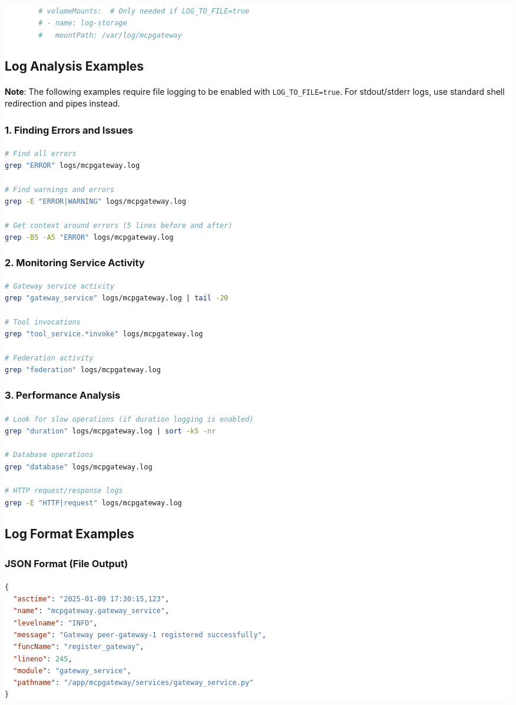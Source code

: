 ```yaml
        # volumeMounts:  # Only needed if LOG_TO_FILE=true
        # - name: log-storage
        #   mountPath: /var/log/mcpgateway
```

## Log Analysis Examples

**Note**: The following examples require file logging to be enabled with `LOG_TO_FILE=true`. For stdout/stderr logs, use standard shell redirection and pipes instead.

### 1. Finding Errors and Issues
```bash
# Find all errors
grep "ERROR" logs/mcpgateway.log

# Find warnings and errors
grep -E "ERROR|WARNING" logs/mcpgateway.log

# Get context around errors (5 lines before and after)
grep -B5 -A5 "ERROR" logs/mcpgateway.log
```

### 2. Monitoring Service Activity
```bash
# Gateway service activity
grep "gateway_service" logs/mcpgateway.log | tail -20

# Tool invocations
grep "tool_service.*invoke" logs/mcpgateway.log

# Federation activity
grep "federation" logs/mcpgateway.log
```

### 3. Performance Analysis
```bash
# Look for slow operations (if duration logging is enabled)
grep "duration" logs/mcpgateway.log | sort -k5 -nr

# Database operations
grep "database" logs/mcpgateway.log

# HTTP request/response logs
grep -E "HTTP|request" logs/mcpgateway.log
```

## Log Format Examples

### JSON Format (File Output)
```json
{
  "asctime": "2025-01-09 17:30:15,123",
  "name": "mcpgateway.gateway_service",
  "levelname": "INFO",
  "message": "Gateway peer-gateway-1 registered successfully",
  "funcName": "register_gateway",
  "lineno": 245,
  "module": "gateway_service",
  "pathname": "/app/mcpgateway/services/gateway_service.py"
}
```
